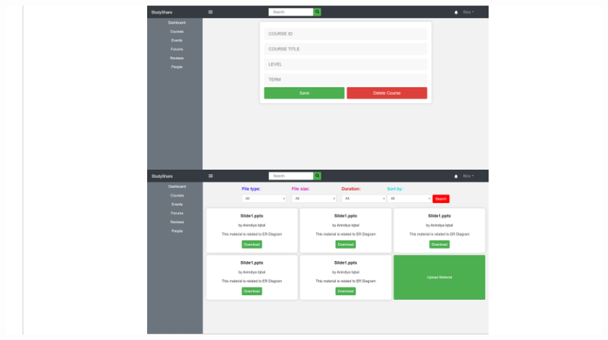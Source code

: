 ><img src ="./README_ASSETS/edit_course.png"  width="60%" style="display: block;margin-left: auto;margin-right: auto;">
>
><img src ="./README_ASSETS/material_list.png"  width="60%" style="display: block;margin-left: auto;margin-right: auto;">
>